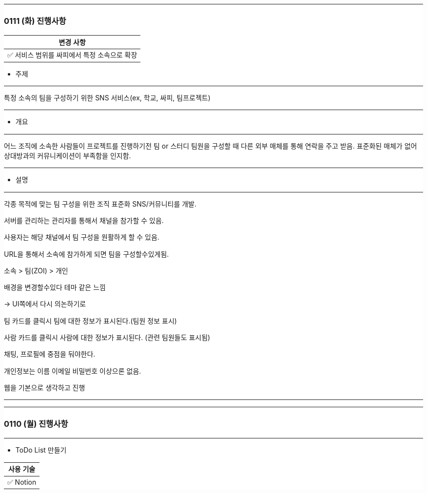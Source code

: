 <hr>

### 0111 (화) 진행사항

| 변경 사항                                                    |
| ------------------------------------------------------------ |
| :white_check_mark: 서비스 범위를 싸피에서 특정 소속으로 확장 |

- 주제

<hr>

특정 소속의 팀을 구성하기 위한 SNS 서비스(ex, 학교, 싸피, 팀프로젝트)

<hr>

- 개요

<hr>
어느 조직에 소속한 사람들이 프로젝트를 진행하기전 팀 or 스터디 팀원을 구성할 때 다른 외부 매체를 통해 연락을 주고 받음. 표준화된 매체가 없어 상대방과의 커뮤니케이션이 부족함을 인지함.

<hr>

- 설명

<hr>

각종 목적에 맞는 팀 구성을 위한 조직 표준화 SNS/커뮤니티를 개발.

서버를 관리하는 관리자를 통해서 채널을 참가할 수 있음.

사용자는 해당 채널에서 팀 구성을 원활하게 할 수 있음.

URL을 통해서 소속에 참가하게 되면 팀을 구성할수있게됨.

소속 > 팀(ZOI) > 개인

배경을 변경할수있다 테마 같은 느낌

→ UI쪽에서 다시 의논하기로

팀 카드를 클릭시 팀에 대한 정보가 표시된다.(팀원 정보 표시)

사람 카드를 클릭시 사람에 대한 정보가 표시된다. (관련 팀원들도 표시됨)

채팅, 프로필에 중점을 둬야한다.

개인정보는 이름 이메일 비밀번호 이상으론 없음.

웹을 기본으로 생각하고 진행

<hr>
<hr>

### 0110 (월) 진행사항

<hr>

- ToDo List 만들기

| 사용 기술                 |
| ------------------------- |
| :white_check_mark: Notion |
